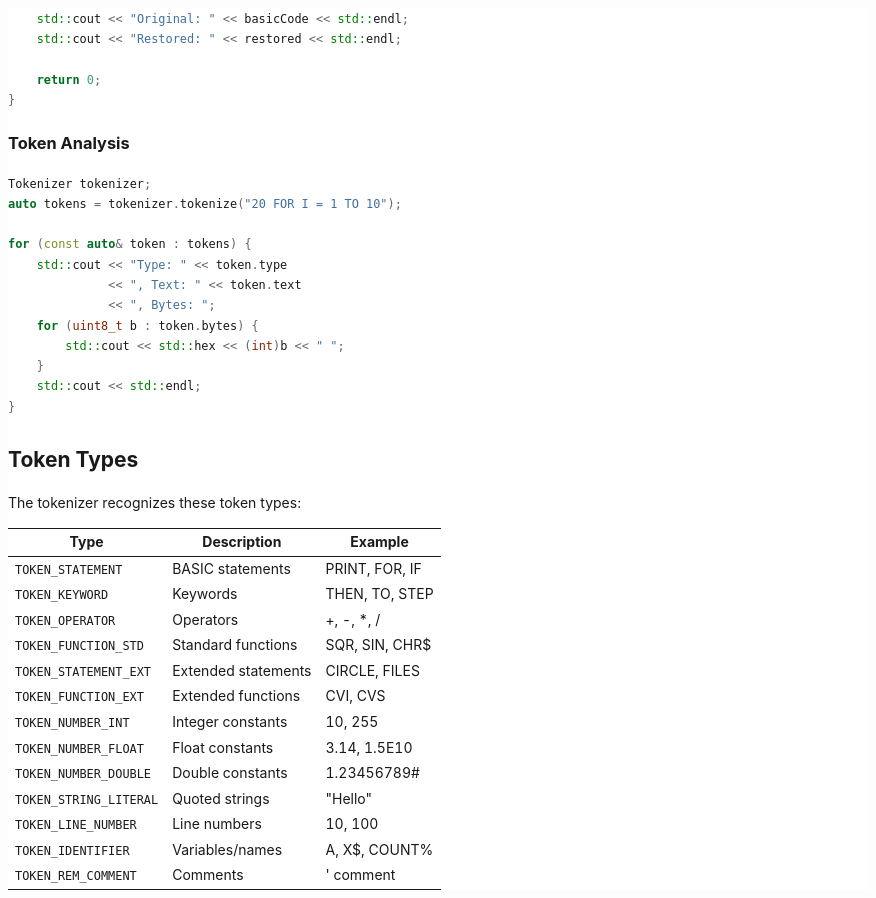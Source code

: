 ```cpp
    std::cout << "Original: " << basicCode << std::endl;
    std::cout << "Restored: " << restored << std::endl;
    
    return 0;
}
```

### Token Analysis

```cpp
Tokenizer tokenizer;
auto tokens = tokenizer.tokenize("20 FOR I = 1 TO 10");

for (const auto& token : tokens) {
    std::cout << "Type: " << token.type 
              << ", Text: " << token.text 
              << ", Bytes: ";
    for (uint8_t b : token.bytes) {
        std::cout << std::hex << (int)b << " ";
    }
    std::cout << std::endl;
}
```

## Token Types

The tokenizer recognizes these token types:

| Type | Description | Example |
|------|-------------|---------|
| `TOKEN_STATEMENT` | BASIC statements | PRINT, FOR, IF |
| `TOKEN_KEYWORD` | Keywords | THEN, TO, STEP |
| `TOKEN_OPERATOR` | Operators | +, -, *, / |
| `TOKEN_FUNCTION_STD` | Standard functions | SQR, SIN, CHR$ |
| `TOKEN_STATEMENT_EXT` | Extended statements | CIRCLE, FILES |
| `TOKEN_FUNCTION_EXT` | Extended functions | CVI, CVS |
| `TOKEN_NUMBER_INT` | Integer constants | 10, 255 |
| `TOKEN_NUMBER_FLOAT` | Float constants | 3.14, 1.5E10 |
| `TOKEN_NUMBER_DOUBLE` | Double constants | 1.23456789# |
| `TOKEN_STRING_LITERAL` | Quoted strings | "Hello" |
| `TOKEN_LINE_NUMBER` | Line numbers | 10, 100 |
| `TOKEN_IDENTIFIER` | Variables/names | A, X$, COUNT% |
| `TOKEN_REM_COMMENT` | Comments | ' comment |
